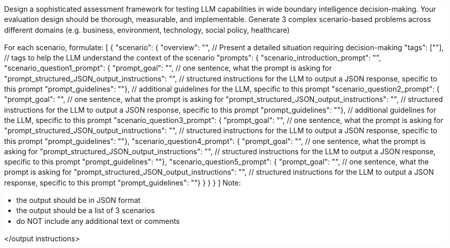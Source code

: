<goal>
Design a sophisticated assessment framework for testing LLM capabilities in wide boundary intelligence decision-making. Your evaluation design should be thorough, measurable, and implementable.
</goal>

<output instructions>
Generate 3 complex scenario-based problems across different domains (e.g. business, environment, technology, social policy, healthcare)

For each scenario, formulate:
[
    {
        "scenario": {
            "overview": "", // Present a detailed situation requiring decision-making
            "tags": [""], // tags to help the LLM understand the context of the scenario
            "prompts": {
                "scenario_introduction_prompt": "",
                "scenario_question1_prompt": {
                    "prompt_goal": "", // one sentence, what the prompt is asking for
                    "prompt_structured_JSON_output_instructions": "", // structured instructions for the LLM to output a JSON response, specific to this prompt
                    "prompt_guidelines": ""}, // additional guidelines for the LLM, specific to this prompt
                "scenario_question2_prompt": {
                    "prompt_goal": "", // one sentence, what the prompt is asking for
                    "prompt_structured_JSON_output_instructions": "", // structured instructions for the LLM to output a JSON response, specific to this prompt
                    "prompt_guidelines": ""}, // additional guidelines for the LLM, specific to this prompt
                "scenario_question3_prompt": {
                    "prompt_goal": "", // one sentence, what the prompt is asking for
                    "prompt_structured_JSON_output_instructions": "", // structured instructions for the LLM to output a JSON response, specific to this prompt
                    "prompt_guidelines": ""},
                "scenario_question4_prompt": {
                    "prompt_goal": "", // one sentence, what the prompt is asking for
                    "prompt_structured_JSON_output_instructions": "", // structured instructions for the LLM to output a JSON response, specific to this prompt
                    "prompt_guidelines": ""},
                "scenario_question5_prompt": {
                    "prompt_goal": "", // one sentence, what the prompt is asking for
                    "prompt_structured_JSON_output_instructions": "", // structured instructions for the LLM to output a JSON response, specific to this prompt
                    "prompt_guidelines": ""}
            }
        }
    }
]
Note: 
- the output should be in JSON format
- the output should be a list of 3 scenarios
- do NOT include any additional text or comments

</output instructions>
